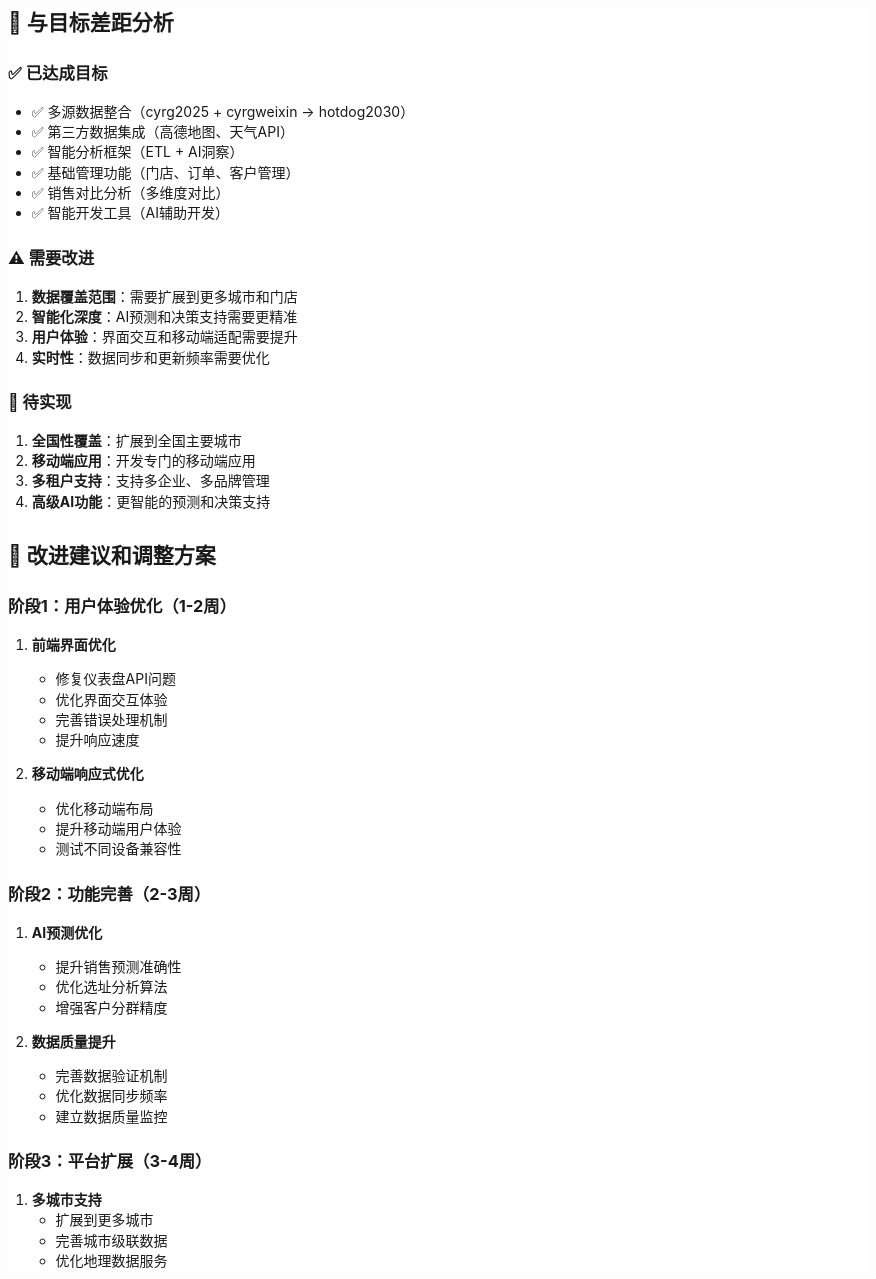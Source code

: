 ## 🎯 与目标差距分析

### ✅ 已达成目标
- ✅ 多源数据整合（cyrg2025 + cyrgweixin → hotdog2030）
- ✅ 第三方数据集成（高德地图、天气API）
- ✅ 智能分析框架（ETL + AI洞察）
- ✅ 基础管理功能（门店、订单、客户管理）
- ✅ 销售对比分析（多维度对比）
- ✅ 智能开发工具（AI辅助开发）

### ⚠️ 需要改进
1. **数据覆盖范围**：需要扩展到更多城市和门店
2. **智能化深度**：AI预测和决策支持需要更精准
3. **用户体验**：界面交互和移动端适配需要提升
4. **实时性**：数据同步和更新频率需要优化

### 🔴 待实现
1. **全国性覆盖**：扩展到全国主要城市
2. **移动端应用**：开发专门的移动端应用
3. **多租户支持**：支持多企业、多品牌管理
4. **高级AI功能**：更智能的预测和决策支持

## 🚀 改进建议和调整方案

### 阶段1：用户体验优化（1-2周）
1. **前端界面优化**
   - 修复仪表盘API问题
   - 优化界面交互体验
   - 完善错误处理机制
   - 提升响应速度

2. **移动端响应式优化**
   - 优化移动端布局
   - 提升移动端用户体验
   - 测试不同设备兼容性

### 阶段2：功能完善（2-3周）
1. **AI预测优化**
   - 提升销售预测准确性
   - 优化选址分析算法
   - 增强客户分群精度

2. **数据质量提升**
   - 完善数据验证机制
   - 优化数据同步频率
   - 建立数据质量监控

### 阶段3：平台扩展（3-4周）
1. **多城市支持**
   - 扩展到更多城市
   - 完善城市级联数据
   - 优化地理数据服务
